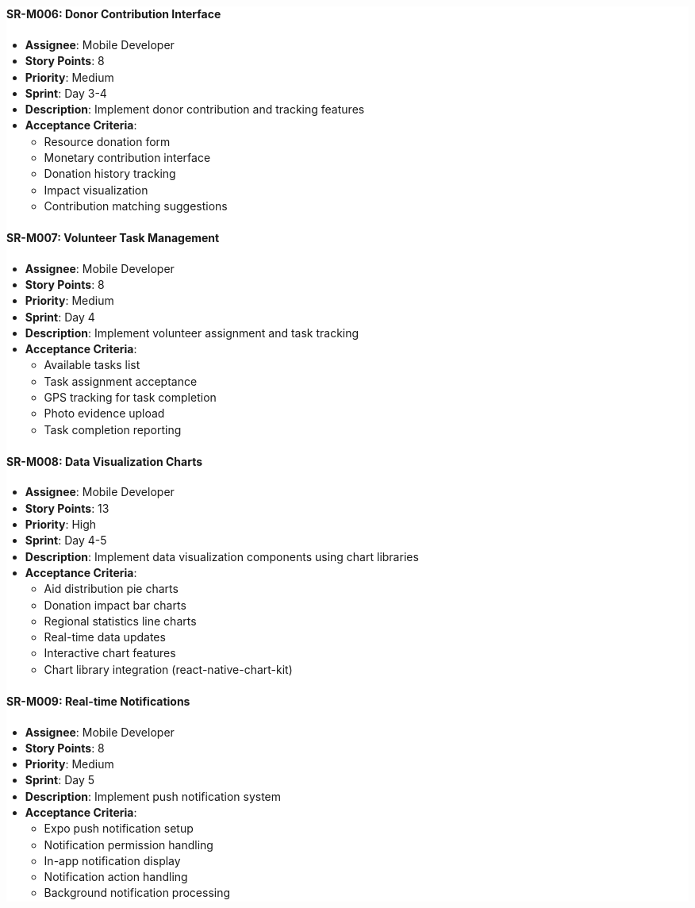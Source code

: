 #### **SR-M006: Donor Contribution Interface**
- **Assignee**: Mobile Developer
- **Story Points**: 8
- **Priority**: Medium
- **Sprint**: Day 3-4
- **Description**: Implement donor contribution and tracking features
- **Acceptance Criteria**:
  - Resource donation form
  - Monetary contribution interface
  - Donation history tracking
  - Impact visualization
  - Contribution matching suggestions

#### **SR-M007: Volunteer Task Management**
- **Assignee**: Mobile Developer
- **Story Points**: 8
- **Priority**: Medium
- **Sprint**: Day 4
- **Description**: Implement volunteer assignment and task tracking
- **Acceptance Criteria**:
  - Available tasks list
  - Task assignment acceptance
  - GPS tracking for task completion
  - Photo evidence upload
  - Task completion reporting

#### **SR-M008: Data Visualization Charts**
- **Assignee**: Mobile Developer
- **Story Points**: 13
- **Priority**: High
- **Sprint**: Day 4-5
- **Description**: Implement data visualization components using chart libraries
- **Acceptance Criteria**:
  - Aid distribution pie charts
  - Donation impact bar charts
  - Regional statistics line charts
  - Real-time data updates
  - Interactive chart features
  - Chart library integration (react-native-chart-kit)

#### **SR-M009: Real-time Notifications**
- **Assignee**: Mobile Developer
- **Story Points**: 8
- **Priority**: Medium
- **Sprint**: Day 5
- **Description**: Implement push notification system
- **Acceptance Criteria**:
  - Expo push notification setup
  - Notification permission handling
  - In-app notification display
  - Notification action handling
  - Background notification processing
